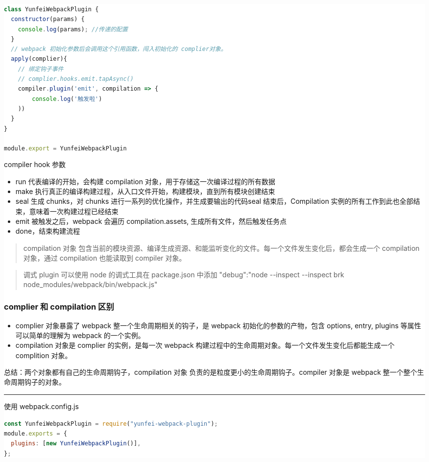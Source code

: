 ```js
class YunfeiWebpackPlugin {
  constructor(params) {
    console.log(params); //传递的配置
  }
  // webpack 初始化参数后会调用这个引用函数，闯入初始化的 complier对象。
  apply(complier){
    // 绑定钩子事件
    // complier.hooks.emit.tapAsync()
    compiler.plugin('emit', compilation => {
        console.log('触发啦')
    ))
  }
}

module.export = YunfeiWebpackPlugin
```

compiler hook 参数

- run 代表编译的开始，会构建 compilation 对象，用于存储这一次编译过程的所有数据
- make 执行真正的编译构建过程，从入口文件开始，构建模块，直到所有模块创建结束
- seal 生成 chunks，对 chunks 进行一系列的优化操作，并生成要输出的代码seal 结束后，Compilation 实例的所有工作到此也全部结束，意味着一次构建过程已经结束
- emit 被触发之后，webpack 会遍历 compilation.assets, 生成所有文件，然后触发任务点 
- done，结束构建流程


> compilation 对象 包含当前的模块资源、编译生成资源、和能监听变化的文件。每一个文件发生变化后，都会生成一个 compilation 对象，通过 compilation 也能读取到 compiler 对象。

> 调式 plugin 可以使用 node 的调式工具在 package.json 中添加 "debug":"node --inspect --inspect brk node_modules/webpack/bin/webpack.js"

### complier 和 compilation 区别

- complier 对象暴露了 webpack 整一个生命周期相关的钩子，是 webpack 初始化的参数的产物，包含 options, entry, plugins 等属性可以简单的理解为 webpack 的一个实例。
- compilation 对象是 complier 的实例，是每一次 webpack 构建过程中的生命周期对象。每一个文件发生变化后都能生成一个 complition 对象。

总结：两个对象都有自己的生命周期钩子，compilation 对象 负责的是粒度更小的生命周期钩子。compiler 对象是 webpack 整一个整个生命周期钩子的对象。

---

使用
webpack.config.js

```js
const YunfeiWebpackPlugin = require("yunfei-webpack-plugin");
module.exports = {
  plugins: [new YunfeiWebpackPlugin()],
};
```
